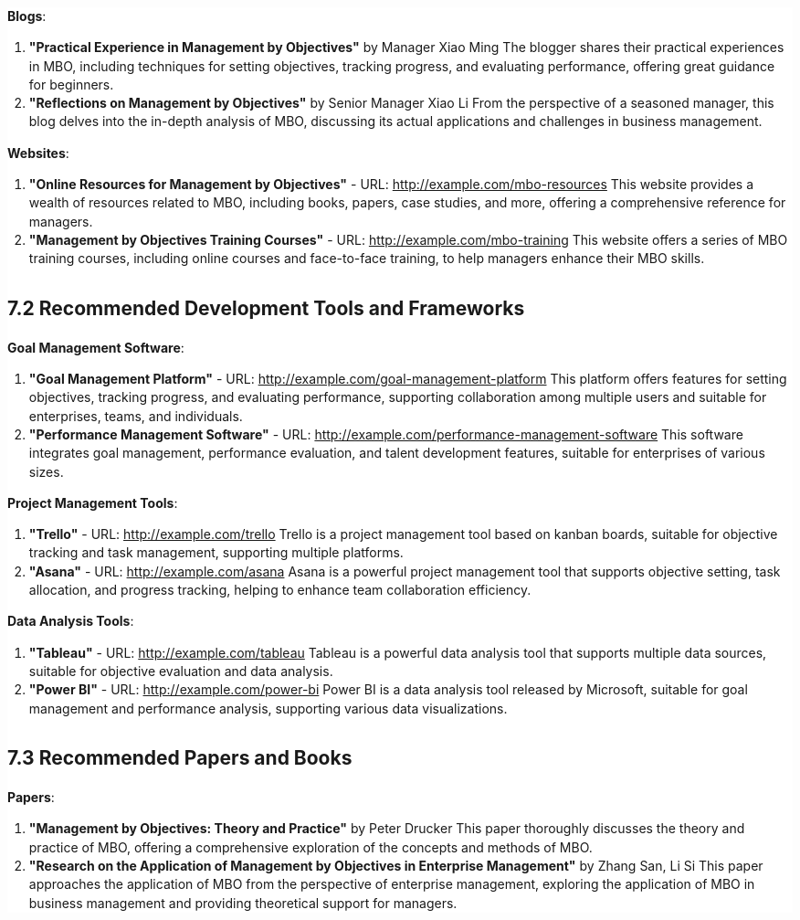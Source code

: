 **Blogs**:
1. **"Practical Experience in Management by Objectives"** by Manager Xiao Ming
   The blogger shares their practical experiences in MBO, including techniques for setting objectives, tracking progress, and evaluating performance, offering great guidance for beginners.
2. **"Reflections on Management by Objectives"** by Senior Manager Xiao Li
   From the perspective of a seasoned manager, this blog delves into the in-depth analysis of MBO, discussing its actual applications and challenges in business management.

**Websites**:
1. **"Online Resources for Management by Objectives"** - URL: http://example.com/mbo-resources
   This website provides a wealth of resources related to MBO, including books, papers, case studies, and more, offering a comprehensive reference for managers.
2. **"Management by Objectives Training Courses"** - URL: http://example.com/mbo-training
   This website offers a series of MBO training courses, including online courses and face-to-face training, to help managers enhance their MBO skills.

## 7.2 Recommended Development Tools and Frameworks

**Goal Management Software**:
1. **"Goal Management Platform"** - URL: http://example.com/goal-management-platform
   This platform offers features for setting objectives, tracking progress, and evaluating performance, supporting collaboration among multiple users and suitable for enterprises, teams, and individuals.
2. **"Performance Management Software"** - URL: http://example.com/performance-management-software
   This software integrates goal management, performance evaluation, and talent development features, suitable for enterprises of various sizes.

**Project Management Tools**:
1. **"Trello"** - URL: http://example.com/trello
   Trello is a project management tool based on kanban boards, suitable for objective tracking and task management, supporting multiple platforms.
2. **"Asana"** - URL: http://example.com/asana
   Asana is a powerful project management tool that supports objective setting, task allocation, and progress tracking, helping to enhance team collaboration efficiency.

**Data Analysis Tools**:
1. **"Tableau"** - URL: http://example.com/tableau
   Tableau is a powerful data analysis tool that supports multiple data sources, suitable for objective evaluation and data analysis.
2. **"Power BI"** - URL: http://example.com/power-bi
   Power BI is a data analysis tool released by Microsoft, suitable for goal management and performance analysis, supporting various data visualizations.

## 7.3 Recommended Papers and Books

**Papers**:
1. **"Management by Objectives: Theory and Practice"** by Peter Drucker
   This paper thoroughly discusses the theory and practice of MBO, offering a comprehensive exploration of the concepts and methods of MBO.
2. **"Research on the Application of Management by Objectives in Enterprise Management"** by Zhang San, Li Si
   This paper approaches the application of MBO from the perspective of enterprise management, exploring the application of MBO in business management and providing theoretical support for managers.
